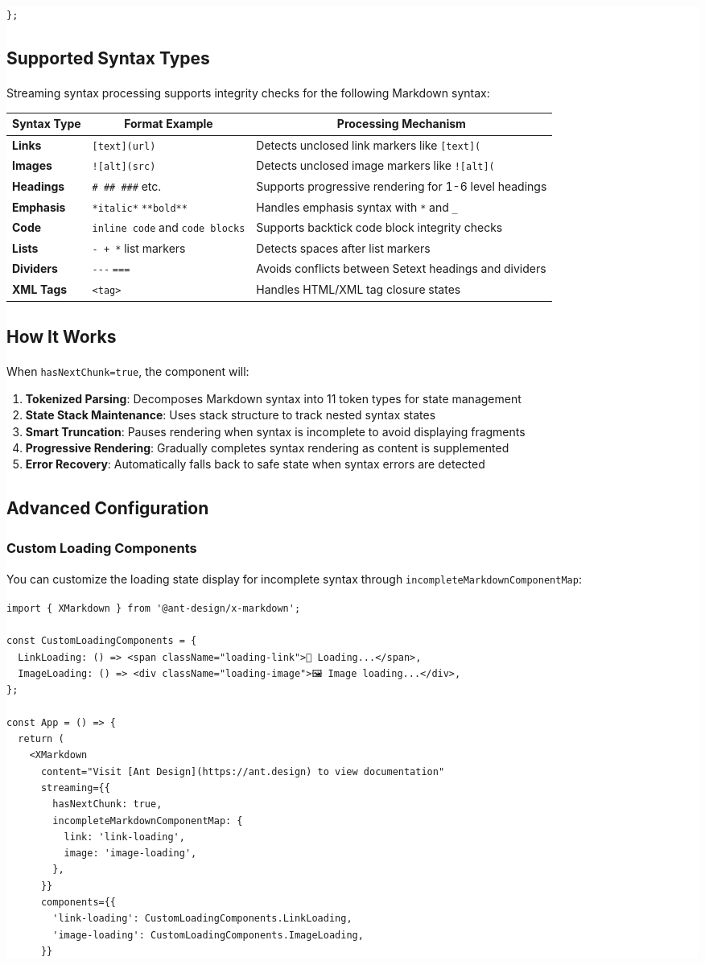 ```tsx
};
```

## Supported Syntax Types

Streaming syntax processing supports integrity checks for the following Markdown syntax:

| Syntax Type | Format Example | Processing Mechanism |
| --- | --- | --- |
| **Links** | `[text](url)` | Detects unclosed link markers like `[text](` |
| **Images** | `![alt](src)` | Detects unclosed image markers like `![alt](` |
| **Headings** | `# ## ###` etc. | Supports progressive rendering for 1-6 level headings |
| **Emphasis** | `*italic*` `**bold**` | Handles emphasis syntax with `*` and `_` |
| **Code** | `inline code` and `code blocks` | Supports backtick code block integrity checks |
| **Lists** | `- + *` list markers | Detects spaces after list markers |
| **Dividers** | `---` `===` | Avoids conflicts between Setext headings and dividers |
| **XML Tags** | `<tag>` | Handles HTML/XML tag closure states |

## How It Works

When `hasNextChunk=true`, the component will:

1. **Tokenized Parsing**: Decomposes Markdown syntax into 11 token types for state management
2. **State Stack Maintenance**: Uses stack structure to track nested syntax states
3. **Smart Truncation**: Pauses rendering when syntax is incomplete to avoid displaying fragments
4. **Progressive Rendering**: Gradually completes syntax rendering as content is supplemented
5. **Error Recovery**: Automatically falls back to safe state when syntax errors are detected

## Advanced Configuration

### Custom Loading Components

You can customize the loading state display for incomplete syntax through `incompleteMarkdownComponentMap`:

```tsx
import { XMarkdown } from '@ant-design/x-markdown';

const CustomLoadingComponents = {
  LinkLoading: () => <span className="loading-link">🔗 Loading...</span>,
  ImageLoading: () => <div className="loading-image">🖼️ Image loading...</div>,
};

const App = () => {
  return (
    <XMarkdown
      content="Visit [Ant Design](https://ant.design) to view documentation"
      streaming={{
        hasNextChunk: true,
        incompleteMarkdownComponentMap: {
          link: 'link-loading',
          image: 'image-loading',
        },
      }}
      components={{
        'link-loading': CustomLoadingComponents.LinkLoading,
        'image-loading': CustomLoadingComponents.ImageLoading,
      }}
```